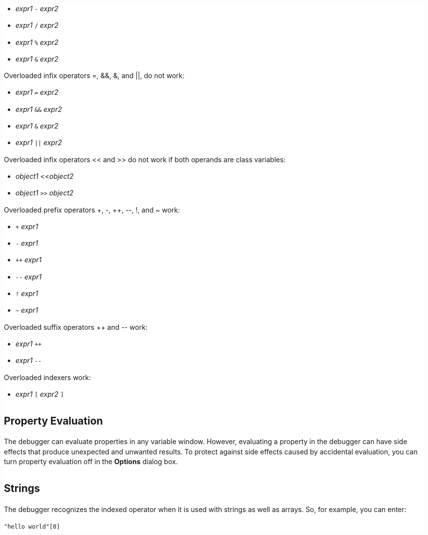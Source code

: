 -   *expr1* `-`  *expr2*  
  
-   *expr1* `/`  *expr2*  
  
-   *expr1* `%`  *expr2*  
  
-   *expr1* `&`  *expr2*  
  
 Overloaded infix operators =, &&, &, and &#124;&#124;, do not work:  
  
-   *expr1* `=`  *expr2*  
  
-   *expr1* `&&`  *expr2*  
  
-   *expr1* `&`  *expr2*  
  
-   *expr1* `||`  *expr2*  
  
 Overloaded infix operators << and >> do not work if both operands are class variables:  
  
-   *object1* <<*object2*  
  
-   *object1* `>>`  *object2*  
  
 Overloaded prefix operators +, -, ++, --, !, and ~ work:  
  
-   `+` *expr1*  
  
-   `-` *expr1*  
  
-   `++` *expr1*  
  
-   `--` *expr1*  
  
-   `!` *expr1*  
  
-   `~` *expr1*  
  
 Overloaded suffix operators ++ and -- work:  
  
-   *expr1* `++`  
  
-   *expr1* `--`  
  
 Overloaded indexers work:  
  
-   *expr1* `[` *expr2* `]`  
  
##  <a name="PropEval"></a> Property Evaluation  
 The debugger can evaluate properties in any variable window. However, evaluating a property in the debugger can have side effects that produce unexpected and unwanted results. To protect against side effects caused by accidental evaluation, you can turn property evaluation off in the **Options** dialog box.  
  
##  <a name="Strings"></a> Strings  
 The debugger recognizes the indexed operator when it is used with strings as well as arrays. So, for example, you can enter:  
  
```  
"hello world"[0]  
```  
  